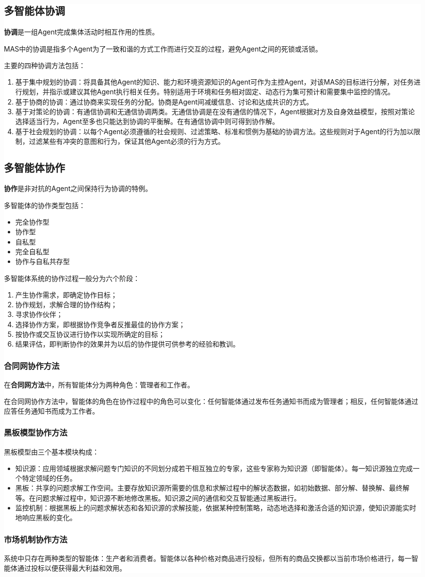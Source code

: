 ## 多智能体协调

**协调**是一组Agent完成集体活动时相互作用的性质。

MAS中的协调是指多个Agent为了一致和谐的方式工作而进行交互的过程，避免Agent之间的死锁或活锁。

主要的四种协调方法包括：

1. 基于集中规划的协调：将具备其他Agent的知识、能力和环境资源知识的Agent可作为主控Agent，对该MAS的目标进行分解，对任务进行规划，并指示或建议其他Agent执行相关任务。特别适用于环境和任务相对固定、动态行为集可预计和需要集中监控的情况。
2. 基于协商的协调：通过协商来实现任务的分配。协商是Agent间减缓信息、讨论和达成共识的方式。
3. 基于对策论的协调：有通信协调和无通信协调两类。无通信协调是在没有通信的情况下，Agent根据对方及自身效益模型，按照对策论选择适当行为，Agent至多也只能达到协调的平衡解。在有通信协调中则可得到协作解。
4. 基于社会规划的协调：以每个Agent必须遵循的社会规则、过滤策略、标准和惯例为基础的协调方法。这些规则对于Agent的行为加以限制，过滤某些有冲突的意图和行为，保证其他Agent必须的行为方式。

## 多智能体协作

**协作**是非对抗的Agent之间保持行为协调的特例。

多智能体的协作类型包括：

- 完全协作型
- 协作型
- 自私型
- 完全自私型
- 协作与自私共存型

多智能体系统的协作过程一般分为六个阶段：

1. 产生协作需求，即确定协作目标；
2. 协作规划，求解合理的协作结构；
3. 寻求协作伙伴；
4. 选择协作方案，即根据协作竞争者反推最佳的协作方案；
5. 按协作或交互协议进行协作以实现所确定的目标；
6. 结果评估，即判断协作的效果并为以后的协作提供可供参考的经验和教训。

### 合同网协作方法

在**合同网方法**中，所有智能体分为两种角色：管理者和工作者。

在合同网协作方法中，智能体的角色在协作过程中的角色可以变化：任何智能体通过发布任务通知书而成为管理者；相反，任何智能体通过应答任务通知书而成为工作者。

### 黑板模型协作方法

黑板模型由三个基本模块构成：

- 知识源：应用领域根据求解问题专门知识的不同划分成若干相互独立的专家，这些专家称为知识源（即智能体）。每一知识源独立完成一个特定领域的任务。
- 黑板：共享的问题求解工作空间。主要存放知识源所需要的信息和求解过程中的解状态数据，如初始数据、部分解、替换解、最终解等。在问题求解过程中，知识源不断地修改黑板。知识源之间的通信和交互智能通过黑板进行。
- 监控机制：根据黑板上的问题求解状态和各知识源的求解技能，依据某种控制策略，动态地选择和激活合适的知识源，使知识源能实时地响应黑板的变化。

### 市场机制协作方法

系统中只存在两种类型的智能体：生产者和消费者。智能体以各种价格对商品进行投标，但所有的商品交换都以当前市场价格进行，每一智能体通过投标以便获得最大利益和效用。
